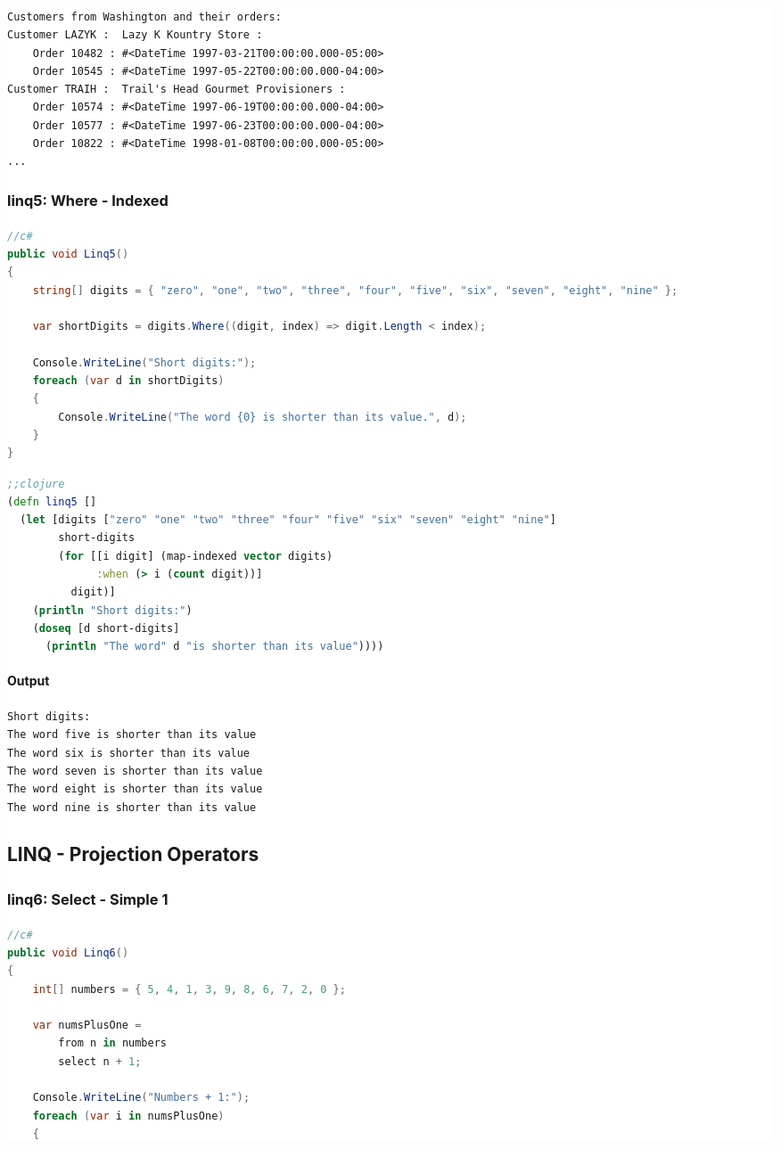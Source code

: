     Customers from Washington and their orders:
    Customer LAZYK :  Lazy K Kountry Store :
        Order 10482 : #<DateTime 1997-03-21T00:00:00.000-05:00>
        Order 10545 : #<DateTime 1997-05-22T00:00:00.000-04:00>
    Customer TRAIH :  Trail's Head Gourmet Provisioners :
        Order 10574 : #<DateTime 1997-06-19T00:00:00.000-04:00>
        Order 10577 : #<DateTime 1997-06-23T00:00:00.000-04:00>
        Order 10822 : #<DateTime 1998-01-08T00:00:00.000-05:00>
    ...

### linq5: Where - Indexed
```csharp
//c#
public void Linq5()
{
    string[] digits = { "zero", "one", "two", "three", "four", "five", "six", "seven", "eight", "nine" };

    var shortDigits = digits.Where((digit, index) => digit.Length < index);

    Console.WriteLine("Short digits:");
    foreach (var d in shortDigits)
    {
        Console.WriteLine("The word {0} is shorter than its value.", d);
    }
}
```
```clojure
;;clojure
(defn linq5 []
  (let [digits ["zero" "one" "two" "three" "four" "five" "six" "seven" "eight" "nine"]
        short-digits
        (for [[i digit] (map-indexed vector digits)
              :when (> i (count digit))]
          digit)]
    (println "Short digits:")
    (doseq [d short-digits]
      (println "The word" d "is shorter than its value"))))
```
#### Output

    Short digits:
    The word five is shorter than its value
    The word six is shorter than its value
    The word seven is shorter than its value
    The word eight is shorter than its value
    The word nine is shorter than its value

LINQ - Projection Operators
---------------------------
### linq6: Select - Simple 1
```csharp
//c#
public void Linq6()
{
    int[] numbers = { 5, 4, 1, 3, 9, 8, 6, 7, 2, 0 };

    var numsPlusOne =
        from n in numbers
        select n + 1;

    Console.WriteLine("Numbers + 1:");
    foreach (var i in numsPlusOne)
    {
```